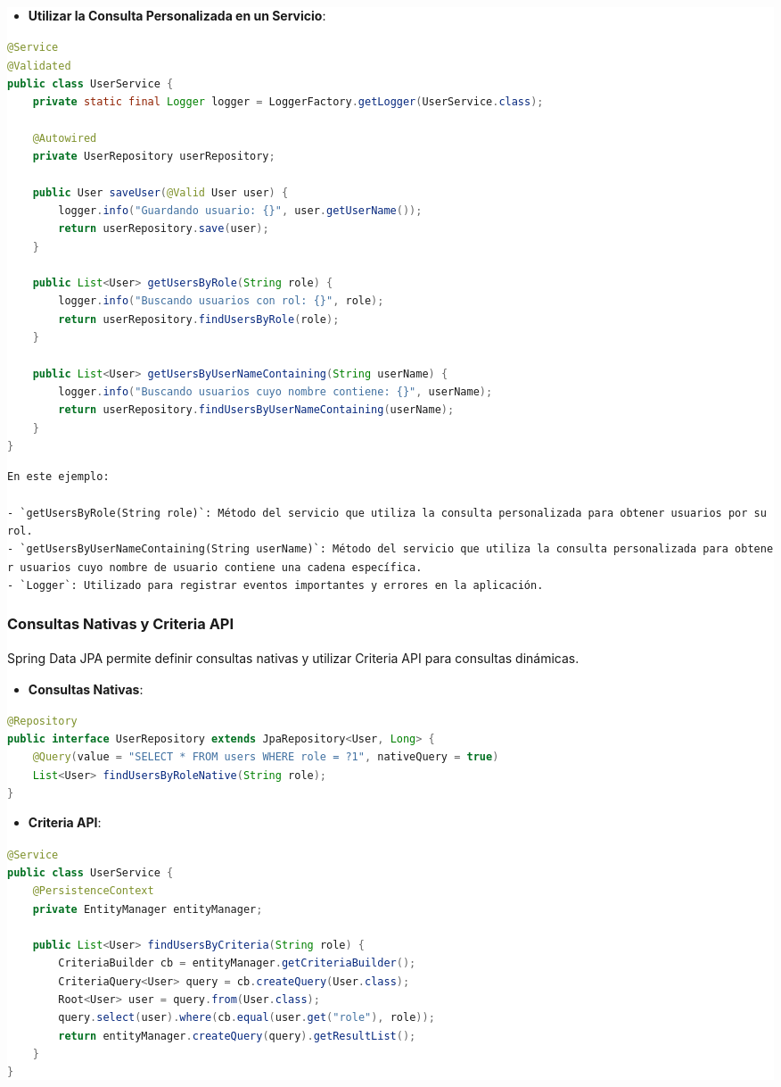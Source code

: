 - **Utilizar la Consulta Personalizada en un Servicio**:
```java
@Service
@Validated
public class UserService {
    private static final Logger logger = LoggerFactory.getLogger(UserService.class);

    @Autowired
    private UserRepository userRepository;

    public User saveUser(@Valid User user) {
        logger.info("Guardando usuario: {}", user.getUserName());
        return userRepository.save(user);
    }

    public List<User> getUsersByRole(String role) {
        logger.info("Buscando usuarios con rol: {}", role);
        return userRepository.findUsersByRole(role);
    }

    public List<User> getUsersByUserNameContaining(String userName) {
        logger.info("Buscando usuarios cuyo nombre contiene: {}", userName);
        return userRepository.findUsersByUserNameContaining(userName);
    }
}
```

    En este ejemplo:

    - `getUsersByRole(String role)`: Método del servicio que utiliza la consulta personalizada para obtener usuarios por su rol.
    - `getUsersByUserNameContaining(String userName)`: Método del servicio que utiliza la consulta personalizada para obtener usuarios cuyo nombre de usuario contiene una cadena específica.
    - `Logger`: Utilizado para registrar eventos importantes y errores en la aplicación.

### Consultas Nativas y Criteria API

Spring Data JPA permite definir consultas nativas y utilizar Criteria API para consultas dinámicas.

- **Consultas Nativas**:
```java
@Repository
public interface UserRepository extends JpaRepository<User, Long> {
    @Query(value = "SELECT * FROM users WHERE role = ?1", nativeQuery = true)
    List<User> findUsersByRoleNative(String role);
}
```

- **Criteria API**:
```java
@Service
public class UserService {
    @PersistenceContext
    private EntityManager entityManager;

    public List<User> findUsersByCriteria(String role) {
        CriteriaBuilder cb = entityManager.getCriteriaBuilder();
        CriteriaQuery<User> query = cb.createQuery(User.class);
        Root<User> user = query.from(User.class);
        query.select(user).where(cb.equal(user.get("role"), role));
        return entityManager.createQuery(query).getResultList();
    }
}
```

